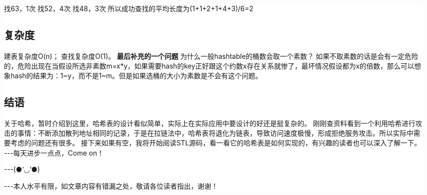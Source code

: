 找63，1次
找52，4次
找48，3次
所以成功查找的平均长度为(1+1+2+1+4+3)/6=2
## 复杂度
建表复杂度O(n)；
查找复杂度O(1)。
**最后补充的一个问题**
为什么一般hashtable的桶数会取一个素数？
如果不取素数的话是会有一定危险的，危险出现在当假设所选非素数m=x*y，如果需要hash的key正好跟这个约数x存在关系就惨了，最坏情况假设都为x的倍数，那么可以想象hash的结果为：1~y，而不是1~m。但是如果选桶的大小为素数是不会有这个问题。
## 结语
关于哈希，暂时介绍到这里，哈希表的设计看似简单，实际上在实际应用中要设计的好还是挺复杂的。
刚刚查资料看到一个利用哈希进行攻击的事情：不断添加散列地址相同的记录，于是在拉链法中，哈希表将退化为链表，导致访问速度极慢，形成拒绝服务攻击。所以实际中需要考虑的问题还有很多。
接下来如果有空，我将开始阅读STL源码，看一看它的哈希表是如何实现的，有兴趣的读者也可以深入了解一下。
---每天进步一点点，Come on！

---(●’◡’●)

---本人水平有限，如文章内容有错漏之处，敬请各位读者指出，谢谢！


